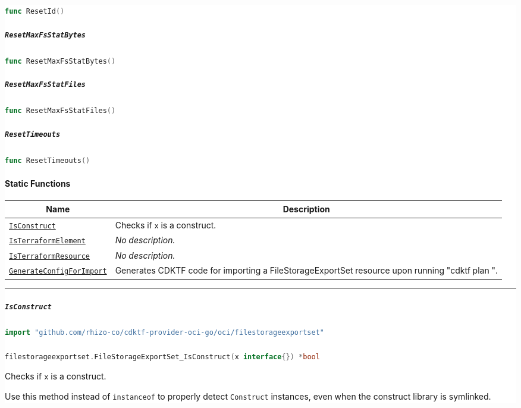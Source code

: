 ```go
func ResetId()
```

##### `ResetMaxFsStatBytes` <a name="ResetMaxFsStatBytes" id="rhizo-co-terraform-provider-oci.fileStorageExportSet.FileStorageExportSet.resetMaxFsStatBytes"></a>

```go
func ResetMaxFsStatBytes()
```

##### `ResetMaxFsStatFiles` <a name="ResetMaxFsStatFiles" id="rhizo-co-terraform-provider-oci.fileStorageExportSet.FileStorageExportSet.resetMaxFsStatFiles"></a>

```go
func ResetMaxFsStatFiles()
```

##### `ResetTimeouts` <a name="ResetTimeouts" id="rhizo-co-terraform-provider-oci.fileStorageExportSet.FileStorageExportSet.resetTimeouts"></a>

```go
func ResetTimeouts()
```

#### Static Functions <a name="Static Functions" id="Static Functions"></a>

| **Name** | **Description** |
| --- | --- |
| <code><a href="#rhizo-co-terraform-provider-oci.fileStorageExportSet.FileStorageExportSet.isConstruct">IsConstruct</a></code> | Checks if `x` is a construct. |
| <code><a href="#rhizo-co-terraform-provider-oci.fileStorageExportSet.FileStorageExportSet.isTerraformElement">IsTerraformElement</a></code> | *No description.* |
| <code><a href="#rhizo-co-terraform-provider-oci.fileStorageExportSet.FileStorageExportSet.isTerraformResource">IsTerraformResource</a></code> | *No description.* |
| <code><a href="#rhizo-co-terraform-provider-oci.fileStorageExportSet.FileStorageExportSet.generateConfigForImport">GenerateConfigForImport</a></code> | Generates CDKTF code for importing a FileStorageExportSet resource upon running "cdktf plan <stack-name>". |

---

##### `IsConstruct` <a name="IsConstruct" id="rhizo-co-terraform-provider-oci.fileStorageExportSet.FileStorageExportSet.isConstruct"></a>

```go
import "github.com/rhizo-co/cdktf-provider-oci-go/oci/filestorageexportset"

filestorageexportset.FileStorageExportSet_IsConstruct(x interface{}) *bool
```

Checks if `x` is a construct.

Use this method instead of `instanceof` to properly detect `Construct`
instances, even when the construct library is symlinked.
